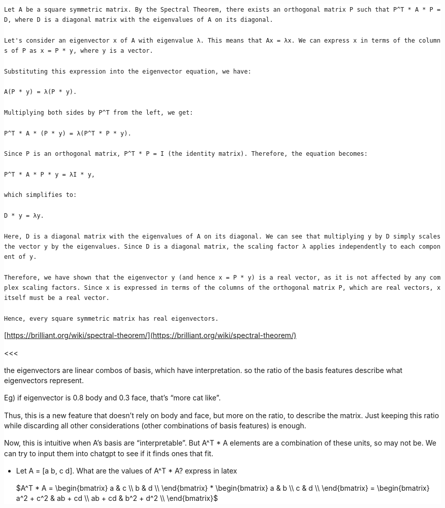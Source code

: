     Let A be a square symmetric matrix. By the Spectral Theorem, there exists an orthogonal matrix P such that P^T * A * P = D, where D is a diagonal matrix with the eigenvalues of A on its diagonal.
    
    Let's consider an eigenvector x of A with eigenvalue λ. This means that Ax = λx. We can express x in terms of the columns of P as x = P * y, where y is a vector.
    
    Substituting this expression into the eigenvector equation, we have:
    
    A(P * y) = λ(P * y).
    
    Multiplying both sides by P^T from the left, we get:
    
    P^T * A * (P * y) = λ(P^T * P * y).
    
    Since P is an orthogonal matrix, P^T * P = I (the identity matrix). Therefore, the equation becomes:
    
    P^T * A * P * y = λI * y,
    
    which simplifies to:
    
    D * y = λy.
    
    Here, D is a diagonal matrix with the eigenvalues of A on its diagonal. We can see that multiplying y by D simply scales the vector y by the eigenvalues. Since D is a diagonal matrix, the scaling factor λ applies independently to each component of y.
    
    Therefore, we have shown that the eigenvector y (and hence x = P * y) is a real vector, as it is not affected by any complex scaling factors. Since x is expressed in terms of the columns of the orthogonal matrix P, which are real vectors, x itself must be a real vector.
    
    Hence, every square symmetric matrix has real eigenvectors.
    

[https://brilliant.org/wiki/spectral-theorem/](https://brilliant.org/wiki/spectral-theorem/)

<<<

the eigenvectors are linear combos of basis, which have interpretation. so the ratio of the basis features describe what eigenvectors represent.

Eg) if eigenvector is 0.8 body and 0.3 face, that’s “more cat like”.

Thus, this is a new feature that doesn’t rely on body and face, but more on the ratio, to describe the matrix. Just keeping this ratio while discarding all other considerations (other combinations of basis features) is enough.

Now, this is intuitive when A’s basis are “interpretable”. But A^T * A elements are a combination of these units, so may not be. We can try to input them into chatgpt to see if it finds ones that fit.

- Let A = [a b, c d]. What are the values of A^T * A? express in latex
    
    $A^T * A = \begin{bmatrix}
    a & c \\
    b & d \\
    \end{bmatrix} * \begin{bmatrix}
    a & b \\
    c & d \\
    \end{bmatrix}  = \begin{bmatrix}
    a^2 + c^2 & ab + cd \\
    ab + cd & b^2 + d^2 \\
    \end{bmatrix}$
    